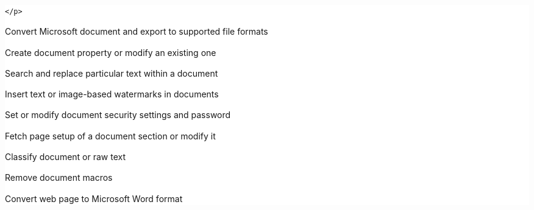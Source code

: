     </p>
   </div>
   <div class="col-lg-4">
    <em class="fa fa-map ico-blue fa-2x col-lg-2">
    </em>
    <p class="col-lg-10">
     Convert Microsoft document and export to supported file formats
    </p>
   </div>
   <div class="col-lg-4">
    <em class="fa fa-pencil-square-o ico-blue fa-2x col-lg-2">
    </em>
    <p class="col-lg-10">
     Create document property or modify an existing one
    </p>
   </div>
   <div class="col-lg-4">
    <em class="fa fa-search ico-blue fa-2x col-lg-2">
    </em>
    <p class="col-lg-10">
     Search and replace particular text within a document
    </p>
   </div>
   <div class="col-lg-4">
    <em class="fa fa-ticket ico-blue fa-2x col-lg-2">
    </em>
    <p class="col-lg-10">
     Insert text or image-based watermarks in documents
    </p>
   </div>
   <div class="col-lg-4">
    <em class="fa fa-lock ico-blue fa-2x col-lg-2">
    </em>
    <p class="col-lg-10">
     Set or modify document security settings and password
    </p>
   </div>
   <div class="col-lg-4">
    <em class="fa fa-file-text ico-blue fa-2x col-lg-2">
    </em>
    <p class="col-lg-10">
     Fetch page setup of a document section or modify it
    </p>
   </div>
   <div class="col-lg-4">
    <em class="fa fa-code-fork ico-blue fa-2x col-lg-2">
    </em>
    <p class="col-lg-10">
     Classify document or raw text
    </p>
   </div>
   <div class="col-lg-4">
    <em class="fa fa-trash ico-blue fa-2x col-lg-2">
    </em>
    <p class="col-lg-10">
     Remove document macros
    </p>
   </div>
   <div class="col-lg-4">
    <em class="fa fa-refresh ico-blue fa-2x col-lg-2">
    </em>
    <p class="col-lg-10">
     Convert web page to Microsoft Word format
    </p>